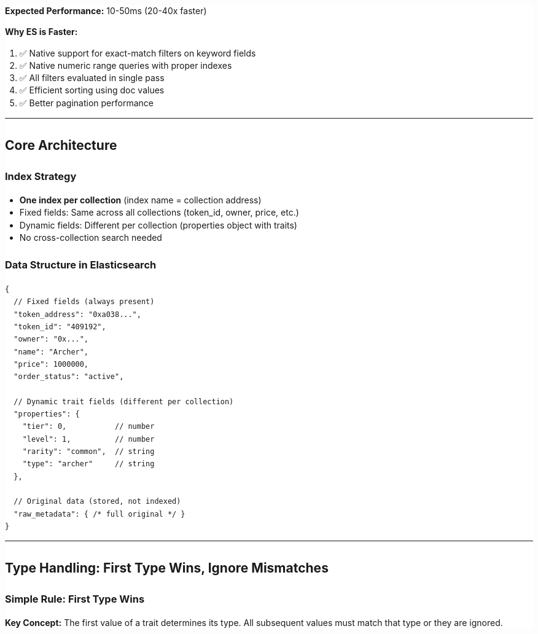 **Expected Performance:** 10-50ms (20-40x faster)

**Why ES is Faster:**
1. ✅ Native support for exact-match filters on keyword fields
2. ✅ Native numeric range queries with proper indexes
3. ✅ All filters evaluated in single pass
4. ✅ Efficient sorting using doc values
5. ✅ Better pagination performance

---

## Core Architecture

### Index Strategy
- **One index per collection** (index name = collection address)
- Fixed fields: Same across all collections (token_id, owner, price, etc.)
- Dynamic fields: Different per collection (properties object with traits)
- No cross-collection search needed

### Data Structure in Elasticsearch
```
{
  // Fixed fields (always present)
  "token_address": "0xa038...",
  "token_id": "409192",
  "owner": "0x...",
  "name": "Archer",
  "price": 1000000,
  "order_status": "active",
  
  // Dynamic trait fields (different per collection)
  "properties": {
    "tier": 0,           // number
    "level": 1,          // number
    "rarity": "common",  // string
    "type": "archer"     // string
  },
  
  // Original data (stored, not indexed)
  "raw_metadata": { /* full original */ }
}
```

---

## Type Handling: First Type Wins, Ignore Mismatches

### Simple Rule: First Type Wins

**Key Concept:** The first value of a trait determines its type. All subsequent values must match that type or they are ignored.
